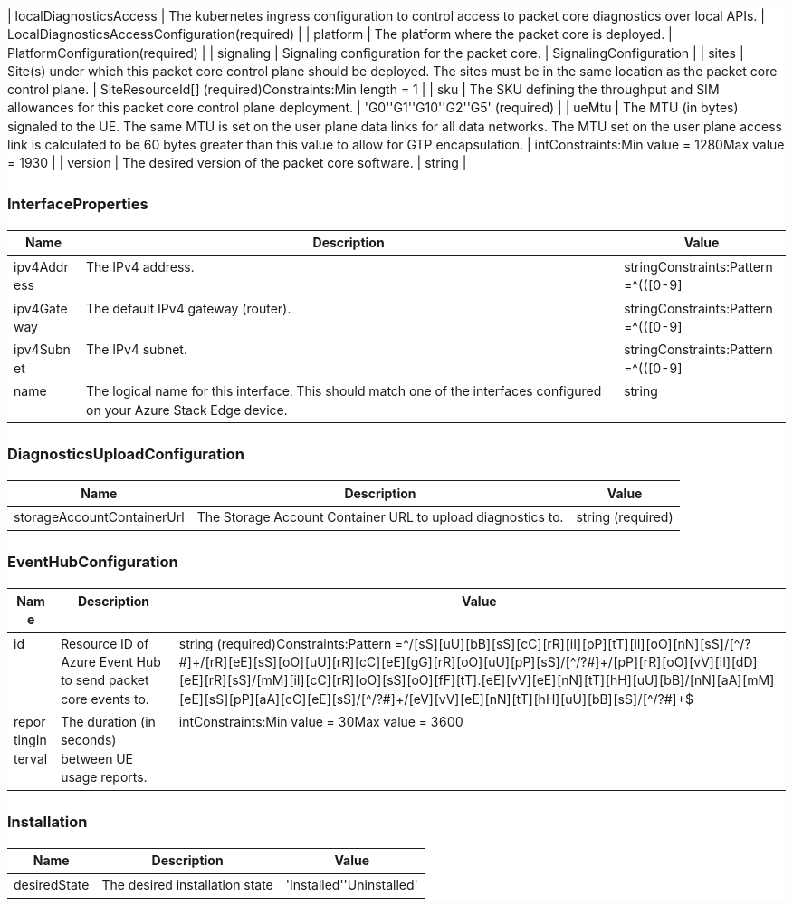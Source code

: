 | localDiagnosticsAccess | The kubernetes ingress configuration to control access to packet core diagnostics over local APIs. | LocalDiagnosticsAccessConfiguration(required) |
| platform | The platform where the packet core is deployed. | PlatformConfiguration(required) |
| signaling | Signaling configuration for the packet core. | SignalingConfiguration |
| sites | Site(s) under which this packet core control plane should be deployed. The sites must be in the same location as the packet core control plane. | SiteResourceId[] (required)Constraints:Min length = 1 |
| sku | The SKU defining the throughput and SIM allowances for this packet core control plane deployment. | 'G0''G1''G10''G2''G5' (required) |
| ueMtu | The MTU (in bytes) signaled to the UE. The same MTU is set on the user plane data links for all data networks. The MTU set on the user plane access link is calculated to be 60 bytes greater than this value to allow for GTP encapsulation. | intConstraints:Min value = 1280Max value = 1930 |
| version | The desired version of the packet core software. | string |


### InterfaceProperties

| Name | Description | Value |
|-|-|-|
| ipv4Address | The IPv4 address. | stringConstraints:Pattern =^(([0-9]|[1-9][0-9]|1[0-9][0-9]|2[0-4][0-9]|25[0-5])\.){3}([0-9]|[1-9][0-9]|1[0-9][0-9]|2[0-4][0-9]|25[0-5])$ |
| ipv4Gateway | The default IPv4 gateway (router). | stringConstraints:Pattern =^(([0-9]|[1-9][0-9]|1[0-9][0-9]|2[0-4][0-9]|25[0-5])\.){3}([0-9]|[1-9][0-9]|1[0-9][0-9]|2[0-4][0-9]|25[0-5])$ |
| ipv4Subnet | The IPv4 subnet. | stringConstraints:Pattern =^(([0-9]|[1-9][0-9]|1[0-9][0-9]|2[0-4][0-9]|25[0-5])\.){3}([0-9]|[1-9][0-9]|1[0-9][0-9]|2[0-4][0-9]|25[0-5])(\/([0-9]|[1-2][0-9]|3[0-2]))$ |
| name | The logical name for this interface. This should match one of the interfaces configured on your Azure Stack Edge device. | string |


### DiagnosticsUploadConfiguration

| Name | Description | Value |
|-|-|-|
| storageAccountContainerUrl | The Storage Account Container URL to upload diagnostics to. | string (required) |


### EventHubConfiguration

| Name | Description | Value |
|-|-|-|
| id | Resource ID  of Azure Event Hub to send packet core events to. | string (required)Constraints:Pattern =^/[sS][uU][bB][sS][cC][rR][iI][pP][tT][iI][oO][nN][sS]/[^/?#]+/[rR][eE][sS][oO][uU][rR][cC][eE][gG][rR][oO][uU][pP][sS]/[^/?#]+/[pP][rR][oO][vV][iI][dD][eE][rR][sS]/[mM][iI][cC][rR][oO][sS][oO][fF][tT]\.[eE][vV][eE][nN][tT][hH][uU][bB]/[nN][aA][mM][eE][sS][pP][aA][cC][eE][sS]/[^/?#]+/[eV][vV][eE][nN][tT][hH][uU][bB][sS]/[^/?#]+$ |
| reportingInterval | The duration (in seconds) between UE usage reports. | intConstraints:Min value = 30Max value = 3600 |


### Installation

| Name | Description | Value |
|-|-|-|
| desiredState | The desired installation state | 'Installed''Uninstalled' |
